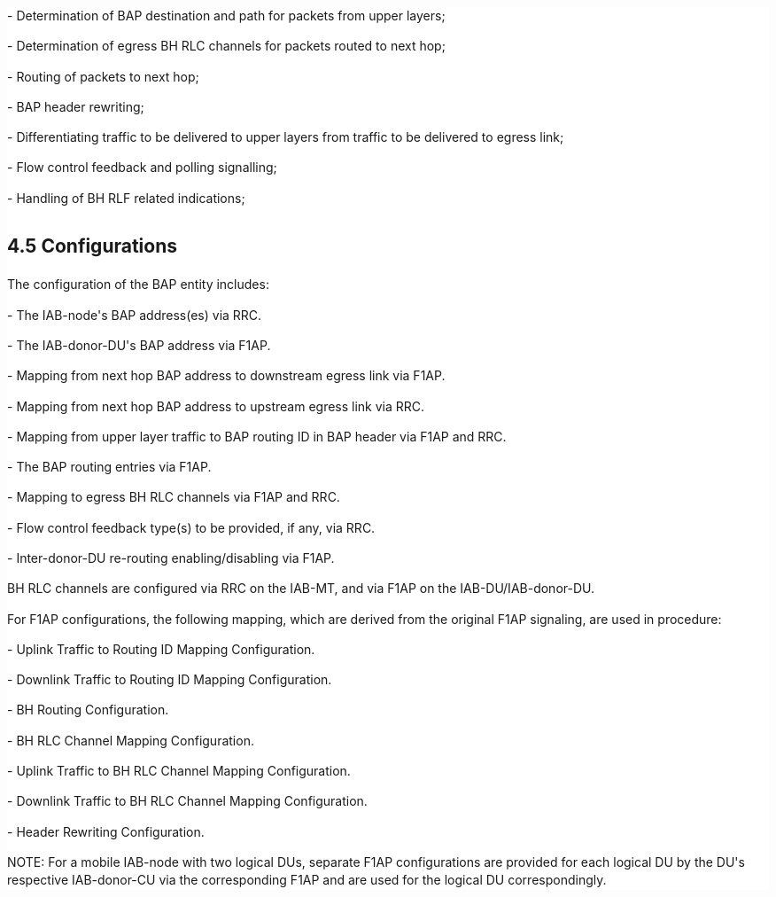 \- Determination of BAP destination and path for packets from upper
layers;

\- Determination of egress BH RLC channels for packets routed to next
hop;

\- Routing of packets to next hop;

\- BAP header rewriting;

\- Differentiating traffic to be delivered to upper layers from traffic
to be delivered to egress link;

\- Flow control feedback and polling signalling;

\- Handling of BH RLF related indications;

4.5 Configurations
------------------

The configuration of the BAP entity includes:

\- The IAB-node\'s BAP address(es) via RRC.

\- The IAB-donor-DU\'s BAP address via F1AP.

\- Mapping from next hop BAP address to downstream egress link via F1AP.

\- Mapping from next hop BAP address to upstream egress link via RRC.

\- Mapping from upper layer traffic to BAP routing ID in BAP header via
F1AP and RRC.

\- The BAP routing entries via F1AP.

\- Mapping to egress BH RLC channels via F1AP and RRC.

\- Flow control feedback type(s) to be provided, if any, via RRC.

\- Inter-donor-DU re-routing enabling/disabling via F1AP.

BH RLC channels are configured via RRC on the IAB-MT, and via F1AP on
the IAB-DU/IAB-donor-DU.

For F1AP configurations, the following mapping, which are derived from
the original F1AP signaling, are used in procedure:

\- Uplink Traffic to Routing ID Mapping Configuration.

\- Downlink Traffic to Routing ID Mapping Configuration.

\- BH Routing Configuration.

\- BH RLC Channel Mapping Configuration.

\- Uplink Traffic to BH RLC Channel Mapping Configuration.

\- Downlink Traffic to BH RLC Channel Mapping Configuration.

\- Header Rewriting Configuration.

NOTE: For a mobile IAB-node with two logical DUs, separate F1AP
configurations are provided for each logical DU by the DU\'s respective
IAB-donor-CU via the corresponding F1AP and are used for the logical DU
correspondingly.
